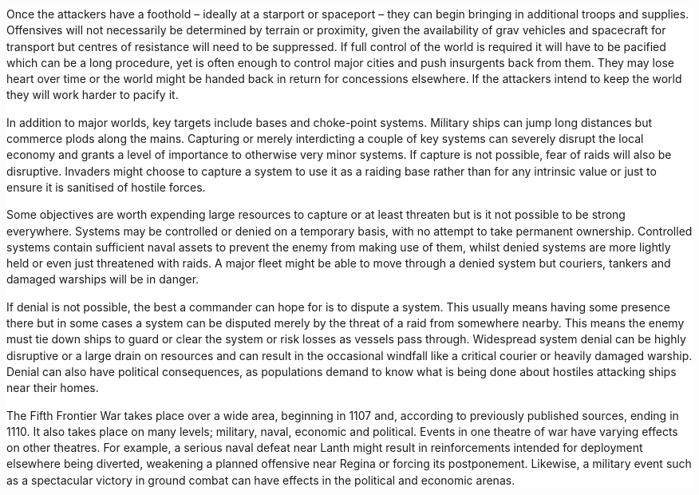 Once the attackers have a foothold – ideally at a
starport or spaceport – they can begin bringing in
additional troops and supplies. Offensives will not
necessarily be determined by terrain or proximity,
given the availability of grav vehicles and spacecraft
for transport but centres of resistance will need to be
suppressed. If full control of the world is required it will
have to be pacified which can be a long procedure,
yet is often enough to control major cities and push
insurgents back from them. They may lose heart over
time or the world might be handed back in return for
concessions elsewhere. If the attackers intend to keep
the world they will work harder to pacify it.

In addition to major worlds, key targets include bases
and choke-point systems. Military ships can jump
long distances but commerce plods along the mains.
Capturing or merely interdicting a couple of key systems
can severely disrupt the local economy and grants a
level of importance to otherwise very minor systems.
If capture is not possible, fear of raids will also be
disruptive. Invaders might choose to capture a system
to use it as a raiding base rather than for any intrinsic
value or just to ensure it is sanitised of hostile forces.

Some objectives are worth expending large resources
to capture or at least threaten but is it not possible to
be strong everywhere. Systems may be controlled or
denied on a temporary basis, with no attempt to take
permanent ownership. Controlled systems contain
sufficient naval assets to prevent the enemy from making
use of them, whilst denied systems are more lightly held
or even just threatened with raids. A major fleet might
be able to move through a denied system but couriers,
tankers and damaged warships will be in danger.

If denial is not possible, the best a commander can
hope for is to dispute a system. This usually means
having some presence there but in some cases a
system can be disputed merely by the threat of a raid
from somewhere nearby. This means the enemy must
tie down ships to guard or clear the system or risk
losses as vessels pass through. Widespread system
denial can be highly disruptive or a large drain on
resources and can result in the occasional windfall like
a critical courier or heavily damaged warship. Denial
can also have political consequences, as populations
demand to know what is being done about hostiles
attacking ships near their homes.



The Fifth Frontier War takes place over a wide area,
beginning in 1107 and, according to previously
published sources, ending in 1110. It also takes
place on many levels; military, naval, economic and
political. Events in one theatre of war have varying
effects on other theatres. For example, a serious
naval defeat near Lanth might result in reinforcements
intended for deployment elsewhere being diverted,
weakening a planned offensive near Regina or forcing
its postponement. Likewise, a military event such as a
spectacular victory in ground combat can have effects
in the political and economic arenas.
